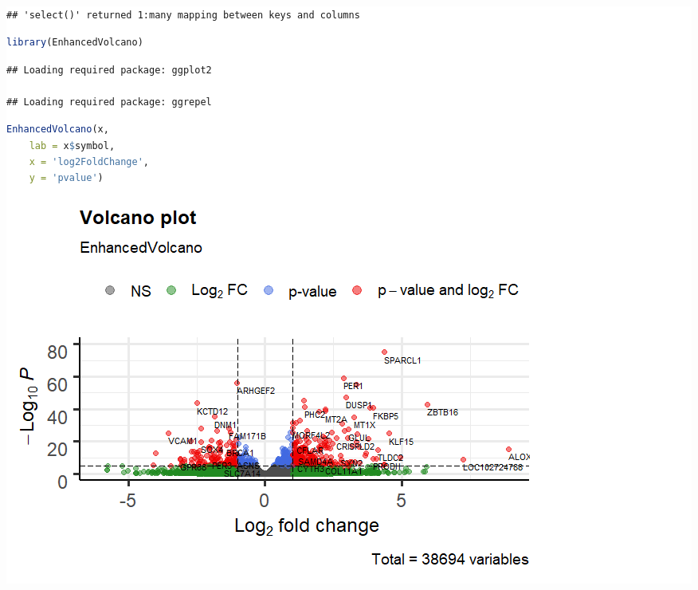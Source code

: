     ## 'select()' returned 1:many mapping between keys and columns

``` r
library(EnhancedVolcano)
```

    ## Loading required package: ggplot2

    ## Loading required package: ggrepel

``` r
EnhancedVolcano(x,
    lab = x$symbol,
    x = 'log2FoldChange',
    y = 'pvalue')
```

![](class14_files/figure-gfm/unnamed-chunk-14-1.png)
